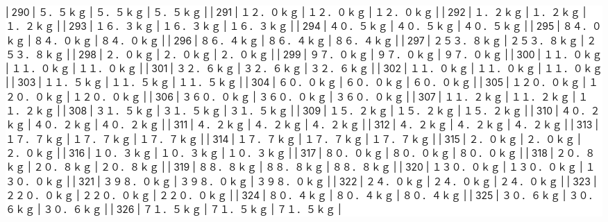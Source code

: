 | 290 | ５．５ｋｇ | ５．５ｋｇ | ５．５ｋｇ |
| 291 | １２．０ｋｇ | １２．０ｋｇ | １２．０ｋｇ |
| 292 | １．２ｋｇ | １．２ｋｇ | １．２ｋｇ |
| 293 | １６．３ｋｇ | １６．３ｋｇ | １６．３ｋｇ |
| 294 | ４０．５ｋｇ | ４０．５ｋｇ | ４０．５ｋｇ |
| 295 | ８４．０ｋｇ | ８４．０ｋｇ | ８４．０ｋｇ |
| 296 | ８６．４ｋｇ | ８６．４ｋｇ | ８６．４ｋｇ |
| 297 | ２５３．８ｋｇ | ２５３．８ｋｇ | ２５３．８ｋｇ |
| 298 | ２．０ｋｇ | ２．０ｋｇ | ２．０ｋｇ |
| 299 | ９７．０ｋｇ | ９７．０ｋｇ | ９７．０ｋｇ |
| 300 | １１．０ｋｇ | １１．０ｋｇ | １１．０ｋｇ |
| 301 | ３２．６ｋｇ | ３２．６ｋｇ | ３２．６ｋｇ |
| 302 | １１．０ｋｇ | １１．０ｋｇ | １１．０ｋｇ |
| 303 | １１．５ｋｇ | １１．５ｋｇ | １１．５ｋｇ |
| 304 | ６０．０ｋｇ | ６０．０ｋｇ | ６０．０ｋｇ |
| 305 | １２０．０ｋｇ | １２０．０ｋｇ | １２０．０ｋｇ |
| 306 | ３６０．０ｋｇ | ３６０．０ｋｇ | ３６０．０ｋｇ |
| 307 | １１．２ｋｇ | １１．２ｋｇ | １１．２ｋｇ |
| 308 | ３１．５ｋｇ | ３１．５ｋｇ | ３１．５ｋｇ |
| 309 | １５．２ｋｇ | １５．２ｋｇ | １５．２ｋｇ |
| 310 | ４０．２ｋｇ | ４０．２ｋｇ | ４０．２ｋｇ |
| 311 | ４．２ｋｇ | ４．２ｋｇ | ４．２ｋｇ |
| 312 | ４．２ｋｇ | ４．２ｋｇ | ４．２ｋｇ |
| 313 | １７．７ｋｇ | １７．７ｋｇ | １７．７ｋｇ |
| 314 | １７．７ｋｇ | １７．７ｋｇ | １７．７ｋｇ |
| 315 | ２．０ｋｇ | ２．０ｋｇ | ２．０ｋｇ |
| 316 | １０．３ｋｇ | １０．３ｋｇ | １０．３ｋｇ |
| 317 | ８０．０ｋｇ | ８０．０ｋｇ | ８０．０ｋｇ |
| 318 | ２０．８ｋｇ | ２０．８ｋｇ | ２０．８ｋｇ |
| 319 | ８８．８ｋｇ | ８８．８ｋｇ | ８８．８ｋｇ |
| 320 | １３０．０ｋｇ | １３０．０ｋｇ | １３０．０ｋｇ |
| 321 | ３９８．０ｋｇ | ３９８．０ｋｇ | ３９８．０ｋｇ |
| 322 | ２４．０ｋｇ | ２４．０ｋｇ | ２４．０ｋｇ |
| 323 | ２２０．０ｋｇ | ２２０．０ｋｇ | ２２０．０ｋｇ |
| 324 | ８０．４ｋｇ | ８０．４ｋｇ | ８０．４ｋｇ |
| 325 | ３０．６ｋｇ | ３０．６ｋｇ | ３０．６ｋｇ |
| 326 | ７１．５ｋｇ | ７１．５ｋｇ | ７１．５ｋｇ |